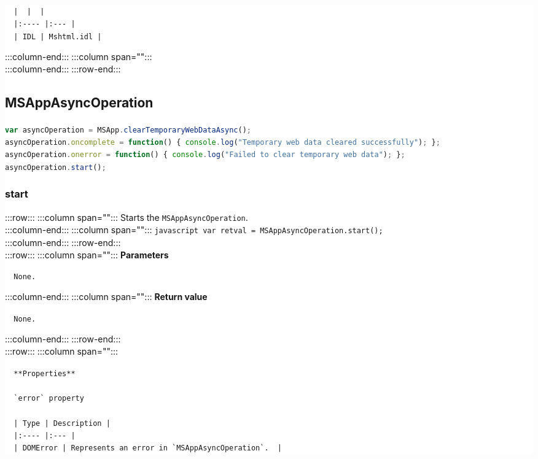       |  |  |  
      |:---- |:--- |  
      | IDL | Mshtml.idl |  
   :::column-end:::
   :::column span="":::
      &nbsp;  
   :::column-end:::
:::row-end:::  

## MSAppAsyncOperation  

```javascript
var asyncOperation = MSApp.clearTemporaryWebDataAsync(); 
asyncOperation.oncomplete = function() { console.log("Temporary web data cleared successfully"); }; 
asyncOperation.onerror = function() { console.log("Failed to clear temporary web data"); }; 
asyncOperation.start(); 
```  

### start  

:::row:::
   :::column span="":::
      Starts the `MSAppAsyncOperation`.  
   :::column-end:::
   :::column span="":::
      ```javascript
      var retval = MSAppAsyncOperation.start();
      ```  
   :::column-end:::
:::row-end:::  
:::row:::
   :::column span="":::
      **Parameters**  
      
      None.  
   :::column-end:::
   :::column span="":::
      **Return value**
      
      None.  
   :::column-end:::
:::row-end:::  
:::row:::
   :::column span="":::
      
      **Properties**  
      
      `error` property  
      
      | Type | Description |  
      |:---- |:--- |  
      | DOMError | Represents an error in `MSAppAsyncOperation`.  |  
      